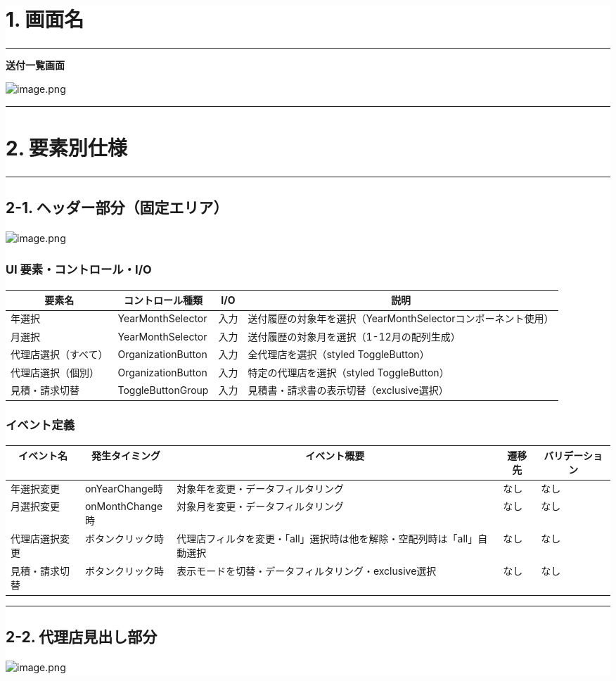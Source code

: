 # 1. 画面名

---

**送付一覧画面**

![image.png](image.png)

---

# 2. 要素別仕様

---

## 2-1. ヘッダー部分（固定エリア）

![image.png](image%201.png)

### UI 要素・コントロール・I/O

| 要素名 | コントロール種類 | I/O | 説明 |
| --- | --- | --- | --- |
| 年選択 | YearMonthSelector | 入力 | 送付履歴の対象年を選択（YearMonthSelectorコンポーネント使用） |
| 月選択 | YearMonthSelector | 入力 | 送付履歴の対象月を選択（1-12月の配列生成） |
| 代理店選択（すべて） | OrganizationButton | 入力 | 全代理店を選択（styled ToggleButton） |
| 代理店選択（個別） | OrganizationButton | 入力 | 特定の代理店を選択（styled ToggleButton） |
| 見積・請求切替 | ToggleButtonGroup | 入力 | 見積書・請求書の表示切替（exclusive選択） |

### イベント定義

| イベント名 | 発生タイミング | イベント概要 | 遷移先 | バリデーション |
| --- | --- | --- | --- | --- |
| 年選択変更 | onYearChange時 | 対象年を変更・データフィルタリング | なし | なし |
| 月選択変更 | onMonthChange時 | 対象月を変更・データフィルタリング | なし | なし |
| 代理店選択変更 | ボタンクリック時 | 代理店フィルタを変更・「all」選択時は他を解除・空配列時は「all」自動選択 | なし | なし |
| 見積・請求切替 | ボタンクリック時 | 表示モードを切替・データフィルタリング・exclusive選択 | なし | なし |

---

## 2-2. 代理店見出し部分

![image.png](image%202.png)
